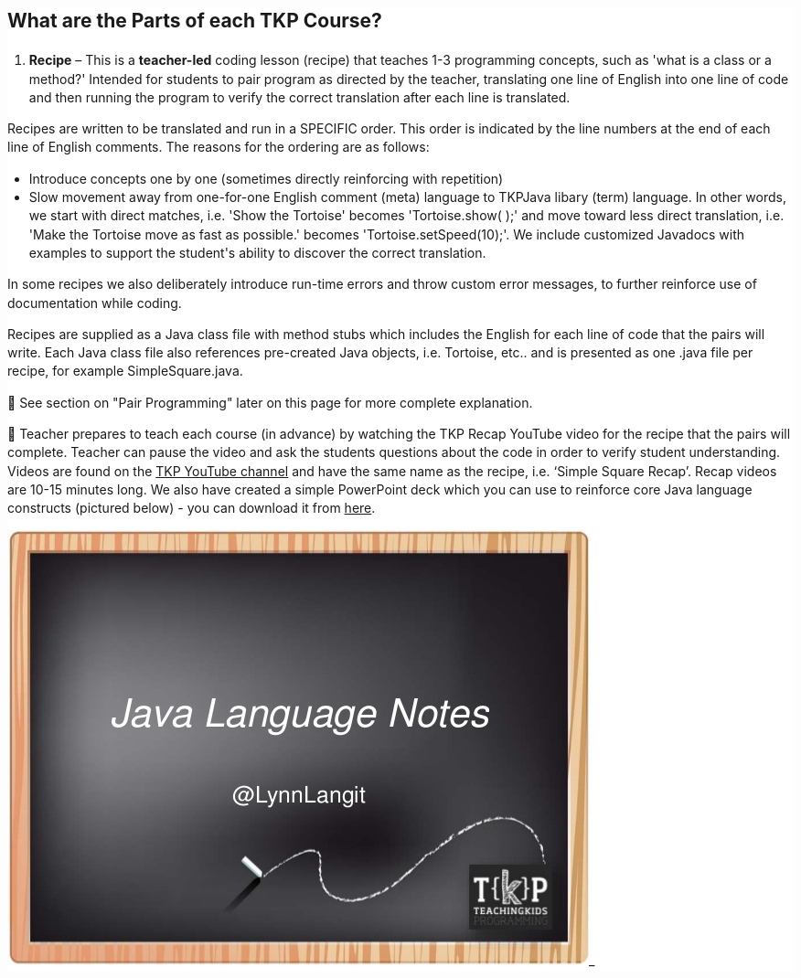 
## What are the Parts of each TKP Course?
1) **Recipe** – This is a **teacher-led** coding lesson (recipe) that teaches 1-3 programming concepts, such as 'what is a class or a method?'  Intended for students to pair program as directed by the teacher, translating one line of English into one line of code and then running the program to verify the correct translation after each line is translated.  

Recipes are written to be translated and run in a SPECIFIC order.  This order is indicated by the line numbers at the end of each line of English comments.  The reasons for the ordering are as follows:
- Introduce concepts one by one (sometimes directly reinforcing with repetition)
- Slow movement away from one-for-one English comment (meta) language to TKPJava libary (term) language.  In other words, we start with direct matches, i.e. 'Show the Tortoise' becomes 'Tortoise.show( );' and move toward less direct translation, i.e. 'Make the Tortoise move as fast as possible.' becomes 'Tortoise.setSpeed(10);'.  We include customized Javadocs with examples to support the student's ability to discover the correct translation.  

In some recipes we also deliberately introduce run-time errors and throw custom error messages, to further reinforce use of documentation while coding.

Recipes are supplied as a Java class file with method stubs which includes the English for each line of code that the pairs will write.  Each Java class file also references pre-created Java objects, i.e. Tortoise, etc.. and is presented as  one .java file per recipe, for example SimpleSquare.java.

:pushpin: See section on "Pair Programming" later on this page for more complete explanation.

 :pushpin: Teacher prepares to teach each course (in advance) by watching the TKP Recap YouTube video for the recipe that the pairs will complete. Teacher can pause the video and ask the students questions about the code in order to verify student understanding.  Videos are found on the [TKP YouTube channel](https://www.youtube.com/user/tkpjava/playlists) and have the same name as the recipe, i.e. ‘Simple Square Recap’.  Recap videos are 10-15 minutes long.  We also have created a simple PowerPoint deck which you can use to reinforce core Java language constructs (pictured below) - you can download it from [here](http://www.slideshare.net/lynnlangit/tkpjava-teaching-kids-programming-core-java-langauge-concepts).

![screen-shot-2015-01-13-at-61329-pm.png](images/screen-shot-2015-01-13-at-61329-pm.png)_

